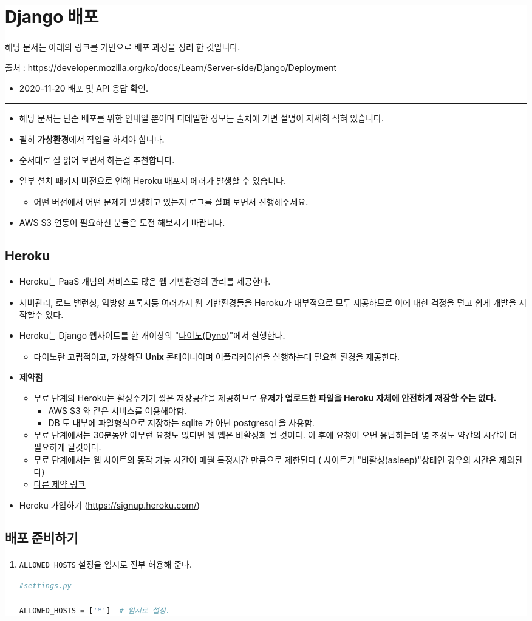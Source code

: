 # Django 배포

해당 문서는 아래의 링크를 기반으로 배포 과정을 정리 한 것입니다.

출처 : https://developer.mozilla.org/ko/docs/Learn/Server-side/Django/Deployment

* 2020-11-20 배포 및 API 응답 확인.

---



* 해당 문서는 단순 배포를 위한 안내일 뿐이며 디테일한 정보는 출처에 가면 설명이 자세히 적혀 있습니다.

* 필히 **가상환경**에서 작업을 하셔야 합니다.
* 순서대로 잘 읽어 보면서 하는걸 추천합니다. 
* 일부 설치 패키지 버전으로 인해 Heroku 배포시 에러가 발생할 수 있습니다.
  * 어떤 버전에서 어떤 문제가 발생하고 있는지 로그를 살펴 보면서 진행해주세요.

* AWS S3 연동이 필요하신 분들은 도전 해보시기 바랍니다.



## Heroku

* Heroku는 PaaS 개념의 서비스로 많은 웹 기반환경의 관리를 제공한다. 

* 서버관리, 로드 밸런싱, 역방향 프록시등 여러가지 웹 기반환경들을 Heroku가 내부적으로 모두 제공하므로 이에 대한 걱정을 덜고 쉽게 개발을 시작할수 있다.

* Heroku는 Django 웹사이트를 한 개이상의 "[다이노(Dyno](https://devcenter.heroku.com/articles/dynos))"에서 실행한다. 

  * 다이노란 고립적이고, 가상화된 **Unix** 콘테이너이며 어플리케이션을 실행하는데 필요한 환경을 제공한다. 

  

* **제약점**

  * 무료 단계의 Heroku는 활성주기가 짧은 저장공간을 제공하므로 **유저가 업로드한 파일을 Heroku 자체에 안전하게 저장할 수는 없다.**
    * AWS S3 와 같은 서비스를 이용해야함.
    * DB 도 내부에 파일형식으로 저장하는 sqlite 가 아닌 postgresql 을 사용함. 
  * 무료 단계에서는 30분동안 아무런 요청도 없다면 웹 앱은 비활성화 될 것이다. 이 후에 요청이 오면 응답하는데 몇 초정도 약간의 시간이 더 필요하게 될것이다. 
  * 무료 단계에서는 웹 사이트의 동작 가능 시간이 매월 특정시간 만큼으로 제한된다 ( 사이트가 "비활성(asleep)"상태인 경우의 시간은 제외된다)
  * [다른 제약 링크](https://devcenter.heroku.com/articles/limits)

  

* Heroku 가입하기 (https://signup.heroku.com/)



## 배포 준비하기

1. `ALLOWED_HOSTS` 설정을 임시로 전부 허용해 준다.

   ```python
   #settings.py
   
   ALLOWED_HOSTS = ['*']  # 임시로 설정.
   ```

   